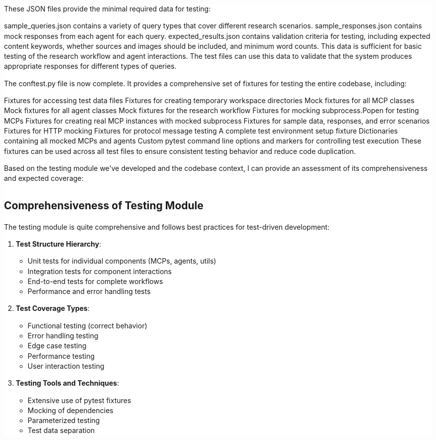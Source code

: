 These JSON files provide the minimal required data for testing:

sample_queries.json contains a variety of query types that cover different research scenarios.
sample_responses.json contains mock responses from each agent for each query.
expected_results.json contains validation criteria for testing, including expected content keywords, whether sources and images should be included, and minimum word counts.
This data is sufficient for basic testing of the research workflow and agent interactions. The test files can use this data to validate that the system produces appropriate responses for different types of queries.

The conftest.py file is now complete. It provides a comprehensive set of fixtures for testing the entire codebase, including:

Fixtures for accessing test data files
Fixtures for creating temporary workspace directories
Mock fixtures for all MCP classes
Mock fixtures for all agent classes
Mock fixtures for the research workflow
Fixtures for mocking subprocess.Popen for testing MCPs
Fixtures for creating real MCP instances with mocked subprocess
Fixtures for sample data, responses, and error scenarios
Fixtures for HTTP mocking
Fixtures for protocol message testing
A complete test environment setup fixture
Dictionaries containing all mocked MCPs and agents
Custom pytest command line options and markers for controlling test execution
These fixtures can be used across all test files to ensure consistent testing behavior and reduce code duplication.

Based on the testing module we've developed and the codebase context, I can provide an assessment of its comprehensiveness and expected coverage:

## Comprehensiveness of Testing Module

The testing module is quite comprehensive and follows best practices for test-driven development:

1. **Test Structure Hierarchy**:
   - Unit tests for individual components (MCPs, agents, utils)
   - Integration tests for component interactions
   - End-to-end tests for complete workflows
   - Performance and error handling tests

2. **Test Coverage Types**:
   - Functional testing (correct behavior)
   - Error handling testing
   - Edge case testing
   - Performance testing
   - User interaction testing

3. **Testing Tools and Techniques**:
   - Extensive use of pytest fixtures
   - Mocking of dependencies
   - Parameterized testing
   - Test data separation
